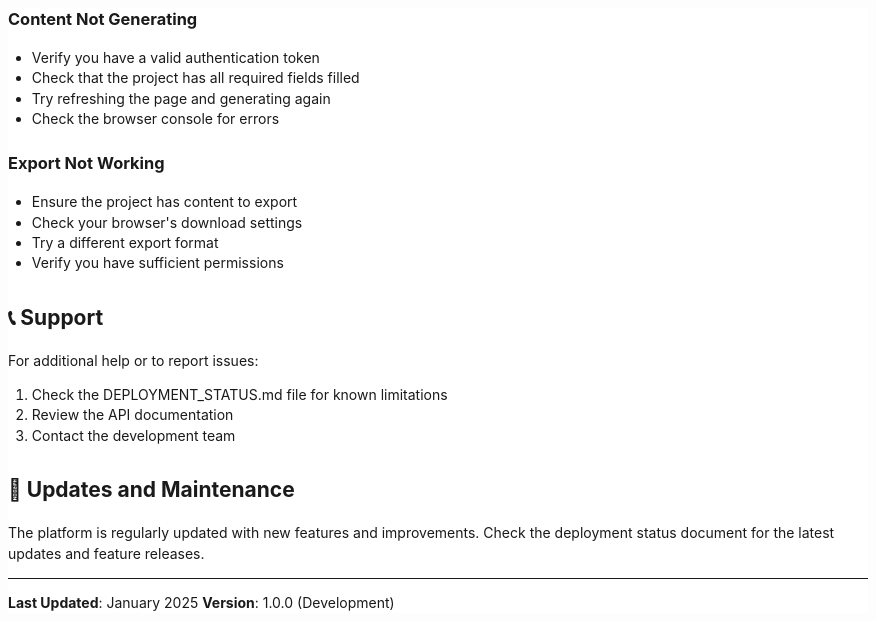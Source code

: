 ### Content Not Generating
- Verify you have a valid authentication token
- Check that the project has all required fields filled
- Try refreshing the page and generating again
- Check the browser console for errors

### Export Not Working
- Ensure the project has content to export
- Check your browser's download settings
- Try a different export format
- Verify you have sufficient permissions

## 📞 Support

For additional help or to report issues:
1. Check the DEPLOYMENT_STATUS.md file for known limitations
2. Review the API documentation
3. Contact the development team

## 🔄 Updates and Maintenance

The platform is regularly updated with new features and improvements. Check the deployment status document for the latest updates and feature releases.

---

**Last Updated**: January 2025
**Version**: 1.0.0 (Development)
